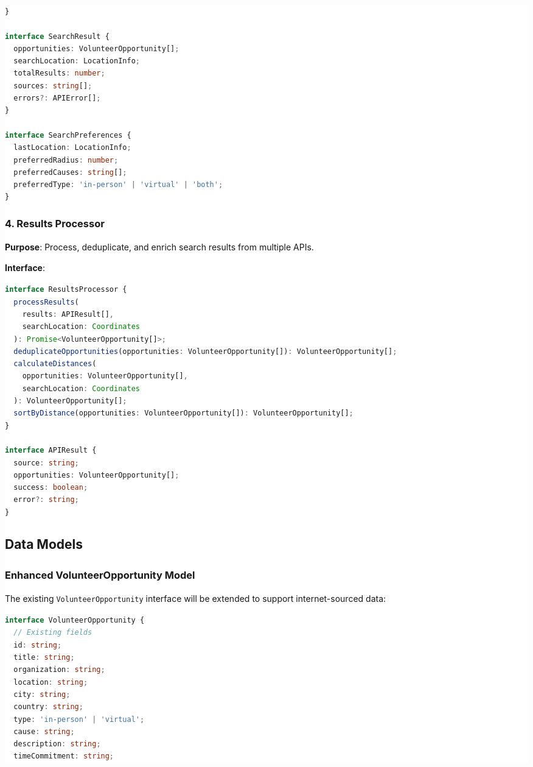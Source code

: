 ```typescript
}

interface SearchResult {
  opportunities: VolunteerOpportunity[];
  searchLocation: LocationInfo;
  totalResults: number;
  sources: string[];
  errors?: APIError[];
}

interface SearchPreferences {
  lastLocation: LocationInfo;
  preferredRadius: number;
  preferredCauses: string[];
  preferredType: 'in-person' | 'virtual' | 'both';
}
```

### 4. Results Processor

**Purpose**: Process, deduplicate, and enrich search results from multiple APIs.

**Interface**:
```typescript
interface ResultsProcessor {
  processResults(
    results: APIResult[], 
    searchLocation: Coordinates
  ): Promise<VolunteerOpportunity[]>;
  deduplicateOpportunities(opportunities: VolunteerOpportunity[]): VolunteerOpportunity[];
  calculateDistances(
    opportunities: VolunteerOpportunity[], 
    searchLocation: Coordinates
  ): VolunteerOpportunity[];
  sortByDistance(opportunities: VolunteerOpportunity[]): VolunteerOpportunity[];
}

interface APIResult {
  source: string;
  opportunities: VolunteerOpportunity[];
  success: boolean;
  error?: string;
}
```

## Data Models

### Enhanced VolunteerOpportunity Model

The existing `VolunteerOpportunity` interface will be extended to support internet-sourced data:

```typescript
interface VolunteerOpportunity {
  // Existing fields
  id: string;
  title: string;
  organization: string;
  location: string;
  city: string;
  country: string;
  type: 'in-person' | 'virtual';
  cause: string;
  description: string;
  timeCommitment: string;
```